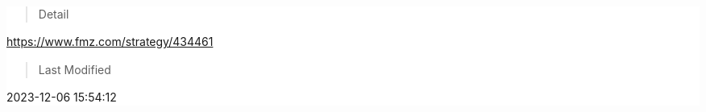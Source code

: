 ``` pinescript
```

> Detail

https://www.fmz.com/strategy/434461

> Last Modified

2023-12-06 15:54:12
